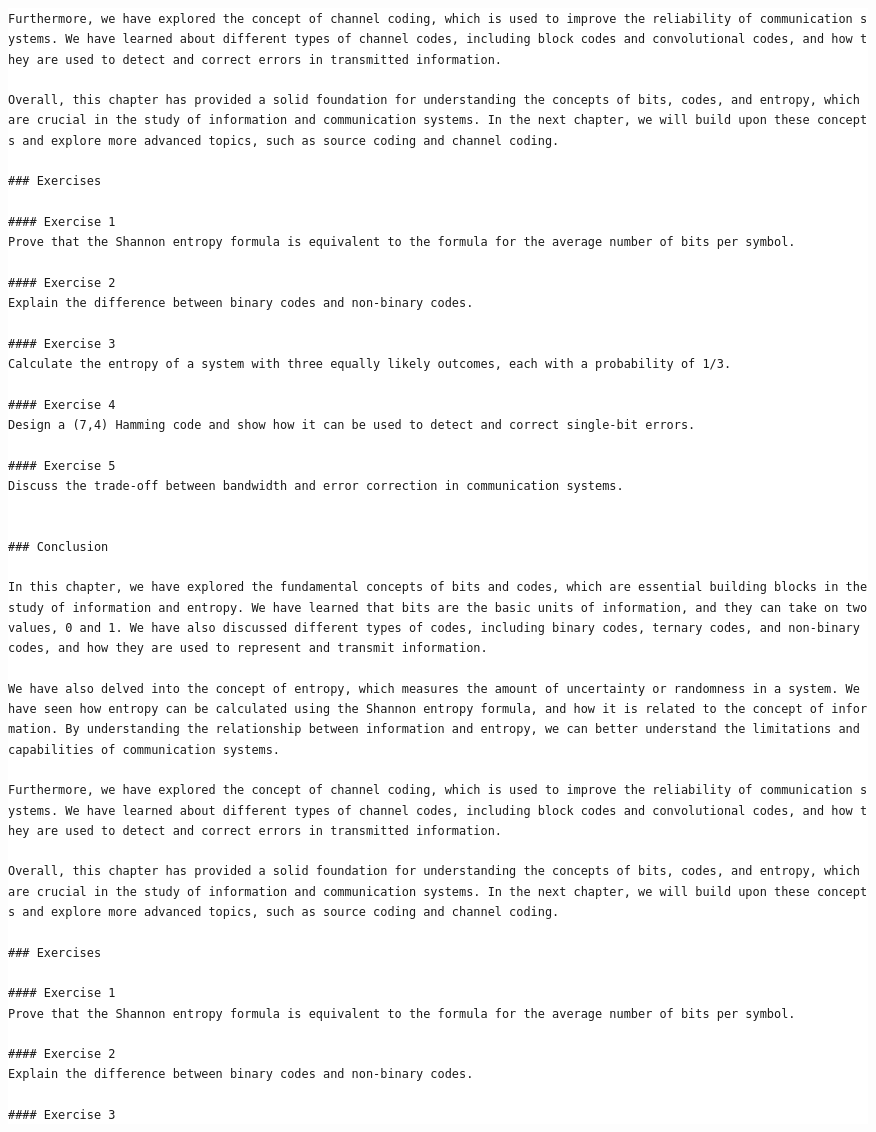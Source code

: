 ```
Furthermore, we have explored the concept of channel coding, which is used to improve the reliability of communication systems. We have learned about different types of channel codes, including block codes and convolutional codes, and how they are used to detect and correct errors in transmitted information.

Overall, this chapter has provided a solid foundation for understanding the concepts of bits, codes, and entropy, which are crucial in the study of information and communication systems. In the next chapter, we will build upon these concepts and explore more advanced topics, such as source coding and channel coding.

### Exercises

#### Exercise 1
Prove that the Shannon entropy formula is equivalent to the formula for the average number of bits per symbol.

#### Exercise 2
Explain the difference between binary codes and non-binary codes.

#### Exercise 3
Calculate the entropy of a system with three equally likely outcomes, each with a probability of 1/3.

#### Exercise 4
Design a (7,4) Hamming code and show how it can be used to detect and correct single-bit errors.

#### Exercise 5
Discuss the trade-off between bandwidth and error correction in communication systems.


### Conclusion

In this chapter, we have explored the fundamental concepts of bits and codes, which are essential building blocks in the study of information and entropy. We have learned that bits are the basic units of information, and they can take on two values, 0 and 1. We have also discussed different types of codes, including binary codes, ternary codes, and non-binary codes, and how they are used to represent and transmit information.

We have also delved into the concept of entropy, which measures the amount of uncertainty or randomness in a system. We have seen how entropy can be calculated using the Shannon entropy formula, and how it is related to the concept of information. By understanding the relationship between information and entropy, we can better understand the limitations and capabilities of communication systems.

Furthermore, we have explored the concept of channel coding, which is used to improve the reliability of communication systems. We have learned about different types of channel codes, including block codes and convolutional codes, and how they are used to detect and correct errors in transmitted information.

Overall, this chapter has provided a solid foundation for understanding the concepts of bits, codes, and entropy, which are crucial in the study of information and communication systems. In the next chapter, we will build upon these concepts and explore more advanced topics, such as source coding and channel coding.

### Exercises

#### Exercise 1
Prove that the Shannon entropy formula is equivalent to the formula for the average number of bits per symbol.

#### Exercise 2
Explain the difference between binary codes and non-binary codes.

#### Exercise 3
```
